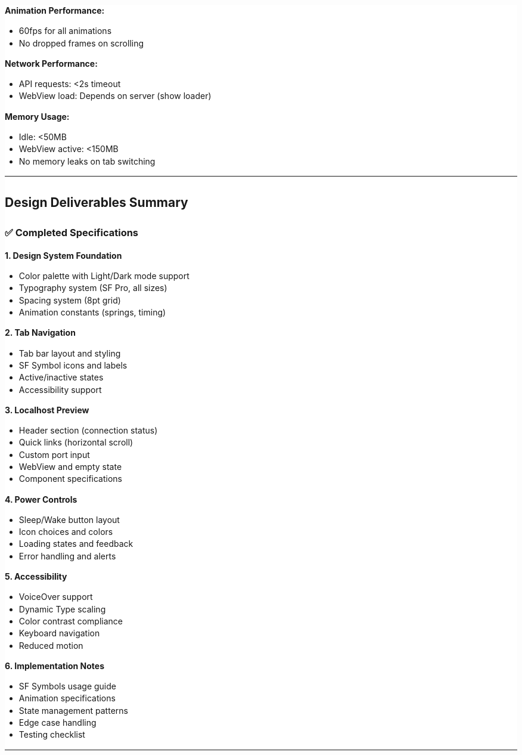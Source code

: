 **Animation Performance:**
- 60fps for all animations
- No dropped frames on scrolling

**Network Performance:**
- API requests: <2s timeout
- WebView load: Depends on server (show loader)

**Memory Usage:**
- Idle: <50MB
- WebView active: <150MB
- No memory leaks on tab switching

---

## Design Deliverables Summary

### ✅ Completed Specifications

**1. Design System Foundation**
- Color palette with Light/Dark mode support
- Typography system (SF Pro, all sizes)
- Spacing system (8pt grid)
- Animation constants (springs, timing)

**2. Tab Navigation**
- Tab bar layout and styling
- SF Symbol icons and labels
- Active/inactive states
- Accessibility support

**3. Localhost Preview**
- Header section (connection status)
- Quick links (horizontal scroll)
- Custom port input
- WebView and empty state
- Component specifications

**4. Power Controls**
- Sleep/Wake button layout
- Icon choices and colors
- Loading states and feedback
- Error handling and alerts

**5. Accessibility**
- VoiceOver support
- Dynamic Type scaling
- Color contrast compliance
- Keyboard navigation
- Reduced motion

**6. Implementation Notes**
- SF Symbols usage guide
- Animation specifications
- State management patterns
- Edge case handling
- Testing checklist

---